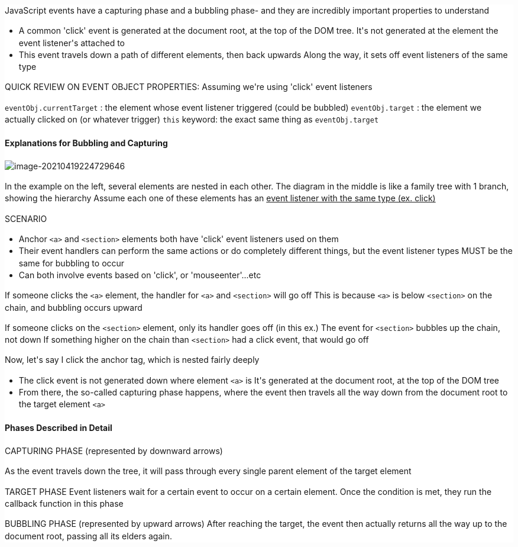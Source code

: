 JavaScript events have a capturing phase and a bubbling phase- and they are incredibly important properties to understand

- A common 'click' event is generated at the document root, at the top of the DOM tree. 
  It's not generated at the element the event listener's attached to
- This event travels down a path of different elements, then back upwards
  Along the way, it sets off event listeners of the same type

QUICK REVIEW ON EVENT OBJECT PROPERTIES:
Assuming we're using 'click' event listeners

`eventObj.currentTarget` : the element whose event listener triggered (could be bubbled)
`eventObj.target` : the element we actually clicked on (or whatever trigger)
`this` keyword: the exact same thing as `eventObj.target`

#### Explanations for Bubbling and Capturing

![image-20210419224729646](C:\Users\jason\AppData\Roaming\Typora\typora-user-images-repo1\image-20210419224729646.png)

In the example on the left, several elements are nested in each other. 
The diagram in the middle is like a family tree with 1 branch, showing the hierarchy
Assume each one of these elements has an <u>event listener with the same type (ex. click)</u>

SCENARIO

- Anchor `<a>` and `<section>` elements both have 'click' event listeners used on them
- Their event handlers can perform the same actions or do completely different things, but the event listener types MUST be the same for bubbling to occur
- Can both involve events based on 'click', or 'mouseenter'...etc

If someone clicks the `<a>` element, the handler for `<a>` and `<section>` will go off
This is because `<a>` is below `<section>` on the chain, and bubbling occurs upward

If someone clicks on the `<section>` element, only its handler goes off (in this ex.)
The event for `<section>` bubbles up the chain, not down
If something higher on the chain than `<section>` had a click event, that would go off

Now, let's say I click the anchor tag, which is nested fairly deeply

- The click event is not generated down where element `<a>` is
  It's generated at the document root, at the top of the DOM tree
- From there, the so-called capturing phase happens, where the event then travels all the way down from the document root to the target element `<a>`

#### Phases Described in Detail

CAPTURING PHASE (represented by downward arrows)

As the event travels down the tree, it will pass through every single parent element of the target element 

TARGET PHASE
Event listeners wait for a certain event to occur on a certain element. Once the condition is met, they run the callback function in this phase

BUBBLING PHASE (represented by upward arrows) 
After reaching the target, the event then actually returns all the way up to the document root, passing all its elders again.
